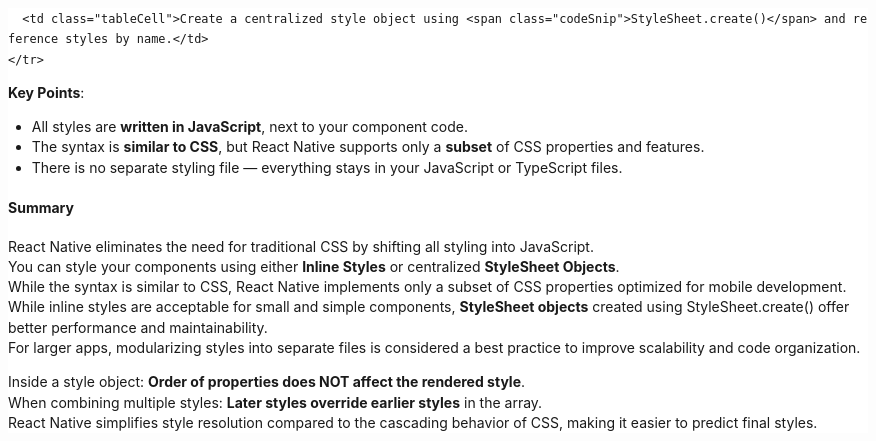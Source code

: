       <td class="tableCell">Create a centralized style object using <span class="codeSnip">StyleSheet.create()</span> and reference styles by name.</td>
    </tr>
  </tbody>
</table>

**Key Points**:

- All styles are **written in JavaScript**, next to your component code.
- The syntax is **similar to CSS**, but React Native supports only a **subset** of CSS properties and
  features.
- There is no separate styling file — everything stays in your JavaScript or TypeScript files.

#### Summary
React Native eliminates the need for traditional CSS by shifting all styling into JavaScript.  
You can style your components using either **Inline Styles** or centralized **StyleSheet Objects**.  
While the syntax is similar to CSS, React Native implements only a subset of CSS properties optimized for mobile development.  
While inline styles are acceptable for small and simple components, **StyleSheet objects** created using <span class="codeSnip">StyleSheet.create()</span> offer better performance and maintainability.  
For larger apps, modularizing styles into separate files is considered a best practice to improve scalability and code organization.

Inside a style object: **Order of properties does NOT affect the rendered style**.  
When combining multiple styles: **Later styles override earlier styles** in the array.  
React Native simplifies style resolution compared to the cascading behavior of CSS, making it easier to predict final styles.